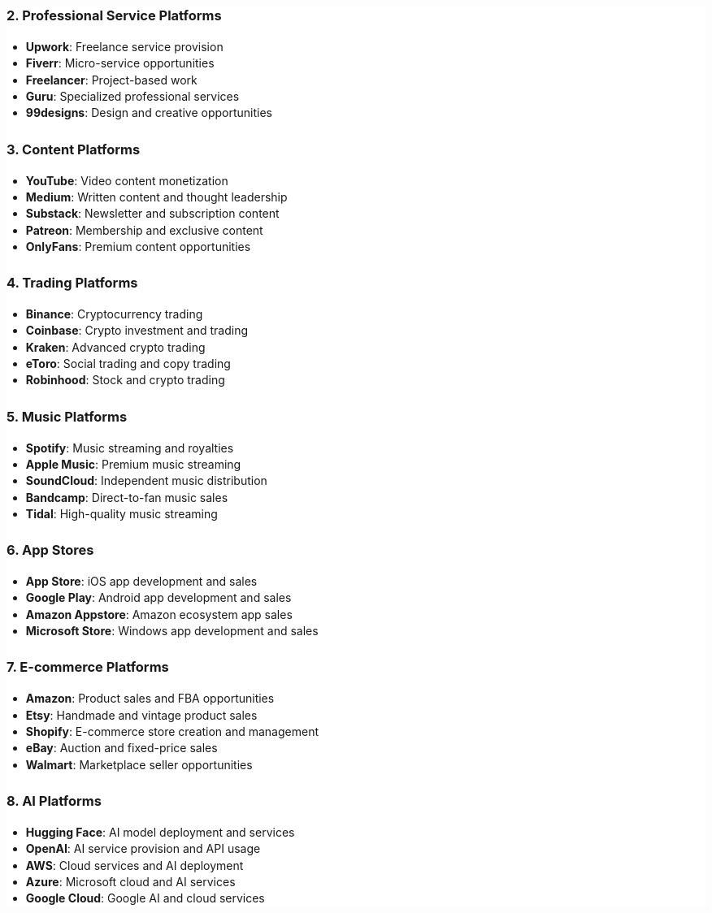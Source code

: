 ### 2. Professional Service Platforms

- **Upwork**: Freelance service provision
- **Fiverr**: Micro-service opportunities
- **Freelancer**: Project-based work
- **Guru**: Specialized professional services
- **99designs**: Design and creative opportunities

### 3. Content Platforms

- **YouTube**: Video content monetization
- **Medium**: Written content and thought leadership
- **Substack**: Newsletter and subscription content
- **Patreon**: Membership and exclusive content
- **OnlyFans**: Premium content opportunities

### 4. Trading Platforms

- **Binance**: Cryptocurrency trading
- **Coinbase**: Crypto investment and trading
- **Kraken**: Advanced crypto trading
- **eToro**: Social trading and copy trading
- **Robinhood**: Stock and crypto trading

### 5. Music Platforms

- **Spotify**: Music streaming and royalties
- **Apple Music**: Premium music streaming
- **SoundCloud**: Independent music distribution
- **Bandcamp**: Direct-to-fan music sales
- **Tidal**: High-quality music streaming

### 6. App Stores

- **App Store**: iOS app development and sales
- **Google Play**: Android app development and sales
- **Amazon Appstore**: Amazon ecosystem app sales
- **Microsoft Store**: Windows app development and sales

### 7. E-commerce Platforms

- **Amazon**: Product sales and FBA opportunities
- **Etsy**: Handmade and vintage product sales
- **Shopify**: E-commerce store creation and management
- **eBay**: Auction and fixed-price sales
- **Walmart**: Marketplace seller opportunities

### 8. AI Platforms

- **Hugging Face**: AI model deployment and services
- **OpenAI**: AI service provision and API usage
- **AWS**: Cloud services and AI deployment
- **Azure**: Microsoft cloud and AI services
- **Google Cloud**: Google AI and cloud services
